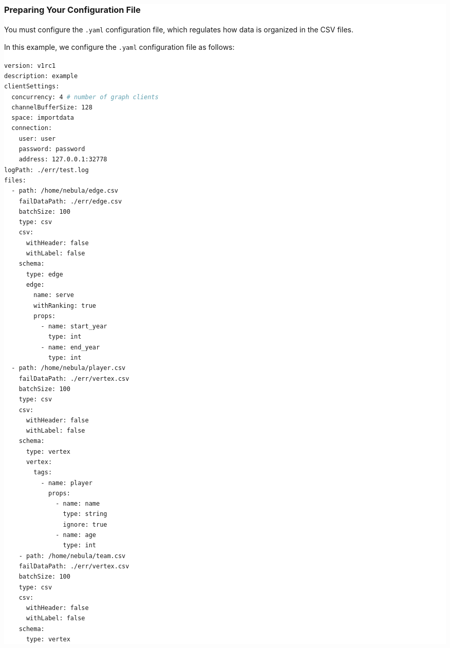 ### Preparing Your Configuration File

You must configure the `.yaml` configuration file, which regulates how data is organized in the CSV files.

In this example, we configure the `.yaml` configuration file as follows:

```bash
version: v1rc1
description: example
clientSettings:
  concurrency: 4 # number of graph clients
  channelBufferSize: 128
  space: importdata
  connection:
    user: user
    password: password
    address: 127.0.0.1:32778
logPath: ./err/test.log
files:
  - path: /home/nebula/edge.csv
    failDataPath: ./err/edge.csv
    batchSize: 100
    type: csv
    csv:
      withHeader: false
      withLabel: false
    schema:
      type: edge
      edge:
        name: serve
        withRanking: true
        props:
          - name: start_year
            type: int
          - name: end_year
            type: int  
  - path: /home/nebula/player.csv
    failDataPath: ./err/vertex.csv
    batchSize: 100
    type: csv
    csv:
      withHeader: false
      withLabel: false
    schema:
      type: vertex
      vertex:
        tags:
          - name: player
            props:
              - name: name
                type: string
                ignore: true
              - name: age
                type: int  
    - path: /home/nebula/team.csv
    failDataPath: ./err/vertex.csv
    batchSize: 100
    type: csv
    csv:
      withHeader: false
      withLabel: false
    schema:
      type: vertex
```